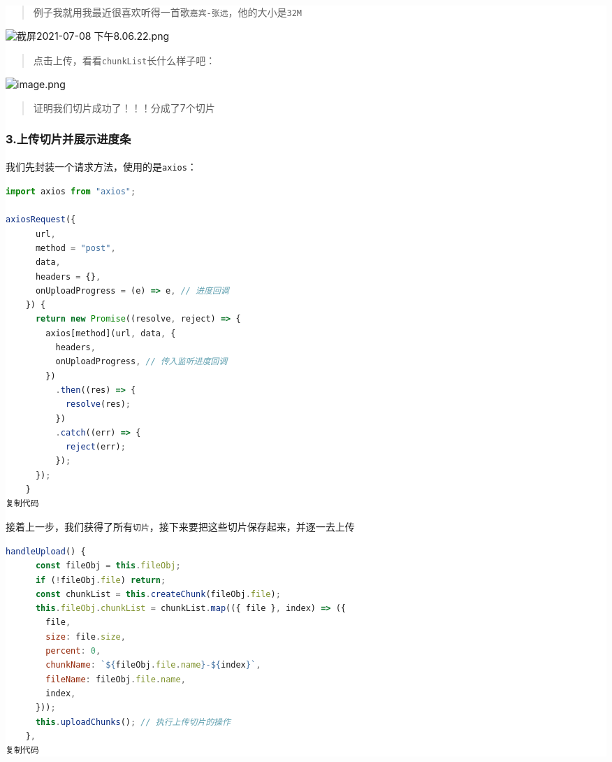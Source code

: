 > 例子我就用我最近很喜欢听得一首歌`嘉宾-张远`，他的大小是`32M`

![截屏2021-07-08 下午8.06.22.png](https://p9-juejin.byteimg.com/tos-cn-i-k3u1fbpfcp/33f448b2858c4cbd80c28f1466a01f45~tplv-k3u1fbpfcp-watermark.image)

> 点击上传，看看`chunkList`长什么样子吧：

![image.png](https://p6-juejin.byteimg.com/tos-cn-i-k3u1fbpfcp/d15dacd3c576489e8a6c165bc5b8635d~tplv-k3u1fbpfcp-watermark.image)

> 证明我们切片成功了！！！分成了7个切片

### 3.上传切片并展示进度条

我们先封装一个请求方法，使用的是`axios`：

```js
import axios from "axios";

axiosRequest({
      url,
      method = "post",
      data,
      headers = {},
      onUploadProgress = (e) => e, // 进度回调
    }) {
      return new Promise((resolve, reject) => {
        axios[method](url, data, {
          headers,
          onUploadProgress, // 传入监听进度回调
        })
          .then((res) => {
            resolve(res);
          })
          .catch((err) => {
            reject(err);
          });
      });
    }
复制代码
```

接着上一步，我们获得了所有`切片`，接下来要把这些切片保存起来，并逐一去上传

```js
handleUpload() {
      const fileObj = this.fileObj;
      if (!fileObj.file) return;
      const chunkList = this.createChunk(fileObj.file);
      this.fileObj.chunkList = chunkList.map(({ file }, index) => ({
        file,
        size: file.size,
        percent: 0,
        chunkName: `${fileObj.file.name}-${index}`,
        fileName: fileObj.file.name,
        index,
      }));
      this.uploadChunks(); // 执行上传切片的操作
    },
复制代码
```
